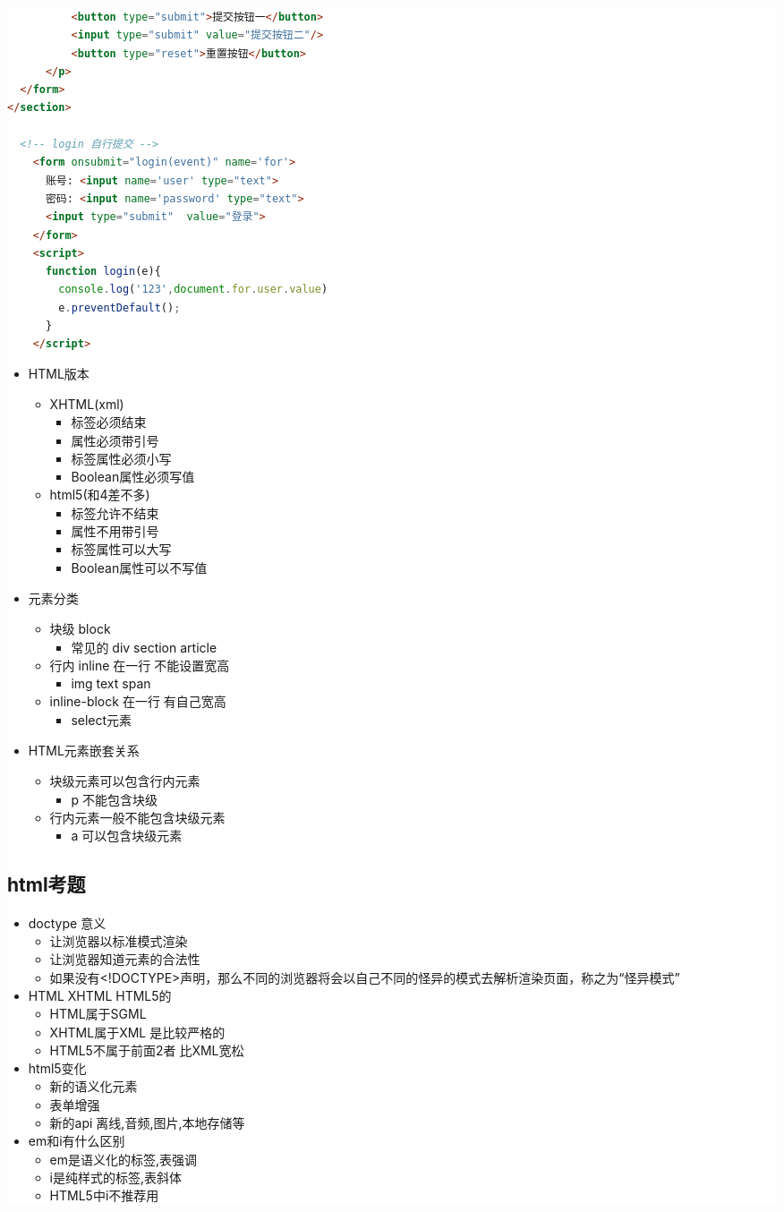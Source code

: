 ```html
          <button type="submit">提交按钮一</button>
          <input type="submit" value="提交按钮二"/>
          <button type="reset">重置按钮</button>
      </p>
  </form>
</section>

  <!-- login 自行提交 -->
    <form onsubmit="login(event)" name='for'>
      账号: <input name='user' type="text">
      密码: <input name='password' type="text">
      <input type="submit"  value="登录">      
    </form>
    <script>
      function login(e){
        console.log('123',document.for.user.value)
        e.preventDefault();
      }
    </script>
```
- HTML版本
  - XHTML(xml) 
    - 标签必须结束
    - 属性必须带引号
    - 标签属性必须小写
    - Boolean属性必须写值
  - html5(和4差不多)
    - 标签允许不结束
    - 属性不用带引号
    - 标签属性可以大写
    - Boolean属性可以不写值

- 元素分类
  - 块级 block
    - 常见的 div section article
  - 行内 inline 在一行 不能设置宽高
    - img text span
  - inline-block 在一行 有自己宽高
    - select元素

- HTML元素嵌套关系
  - 块级元素可以包含行内元素
    - p 不能包含块级
  - 行内元素一般不能包含块级元素
    - a 可以包含块级元素

## html考题
- doctype 意义
  - 让浏览器以标准模式渲染
  - 让浏览器知道元素的合法性
  - 如果没有<!DOCTYPE>声明，那么不同的浏览器将会以自己不同的怪异的模式去解析渲染页面，称之为“怪异模式”
- HTML XHTML HTML5的
  - HTML属于SGML
  - XHTML属于XML 是比较严格的
  - HTML5不属于前面2者 比XML宽松
- html5变化
  - 新的语义化元素
  - 表单增强
  - 新的api 离线,音频,图片,本地存储等
- em和i有什么区别
  - em是语义化的标签,表强调
  - i是纯样式的标签,表斜体
  - HTML5中i不推荐用